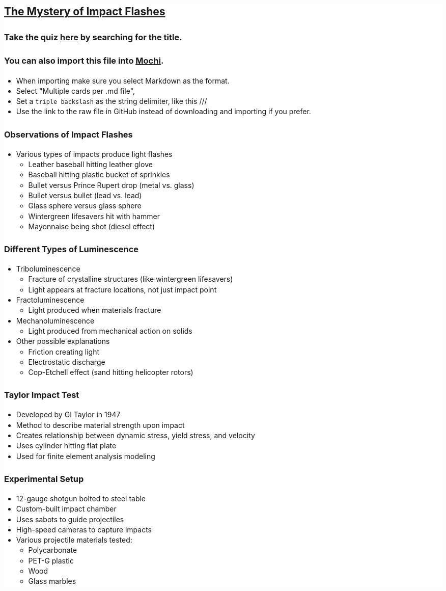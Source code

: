 ## [The Mystery of Impact Flashes](https://www.youtube.com/watch?v=8nilP--GFLY)

### Take the quiz [here](https://ethanpost.github.io/quizk.ing) by searching for the title.

### You can also import this file into [Mochi](https://mochi.cards/).
- When importing make sure you select Markdown as the format.
- Select "Multiple cards per .md file", 
- Set a ```triple backslash``` as the string delimiter, like this ///
- Use the link to the raw file in GitHub instead of downloading and importing if you prefer.

### Observations of Impact Flashes
- Various types of impacts produce light flashes
  - Leather baseball hitting leather glove
  - Baseball hitting plastic bucket of sprinkles
  - Bullet versus Prince Rupert drop (metal vs. glass)
  - Bullet versus bullet (lead vs. lead)
  - Glass sphere versus glass sphere
  - Wintergreen lifesavers hit with hammer
  - Mayonnaise being shot (diesel effect)

### Different Types of Luminescence
- Triboluminescence
  - Fracture of crystalline structures (like wintergreen lifesavers)
  - Light appears at fracture locations, not just impact point
- Fractoluminescence
  - Light produced when materials fracture
- Mechanoluminescence
  - Light produced from mechanical action on solids
- Other possible explanations
  - Friction creating light
  - Electrostatic discharge
  - Cop-Etchell effect (sand hitting helicopter rotors)

### Taylor Impact Test
- Developed by GI Taylor in 1947
- Method to describe material strength upon impact
- Creates relationship between dynamic stress, yield stress, and velocity
- Uses cylinder hitting flat plate
- Used for finite element analysis modeling

### Experimental Setup
- 12-gauge shotgun bolted to steel table
- Custom-built impact chamber
- Uses sabots to guide projectiles
- High-speed cameras to capture impacts
- Various projectile materials tested:
  - Polycarbonate
  - PET-G plastic
  - Wood
  - Glass marbles
